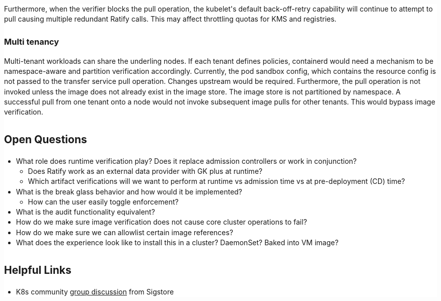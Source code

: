 Furthermore, when the verifier blocks the pull operation, the kubelet's default back-off-retry capability will continue to attempt to pull causing multiple redundant Ratify calls. This may affect throttling quotas for KMS and registries.

### Multi tenancy

Multi-tenant workloads can share the underling nodes. If each tenant defines policies, containerd would need a mechanism to be namespace-aware and partition verification accordingly. Currently, the pod sandbox config, which contains the resource config is not passed to the transfer service pull operation. Changes upstream would be required. Furthermore, the pull operation is not invoked unless the image does not already exist in the image store. The image store is not partitioned by namespace. A successful pull from one tenant onto a node would not invoke subsequent image pulls for other tenants. This would bypass image verification.

## Open Questions

* What role does runtime verification play? Does it replace admission controllers or work in conjunction?
  * Does Ratify work as an external data provider with GK plus at runtime?
  * Which artifact verifications will we want to perform at runtime vs admission time vs at pre-deployment (CD) time?
* What is the break glass behavior and how would it be implemented?
  * How can the user easily toggle enforcement?
* What is the audit functionality equivalent?
* How do we make sure image verification does not cause core cluster operations to fail?
* How do we make sure we can allowlist certain image references?
* What does the experience look like to install this in a cluster? DaemonSet? Baked into VM image?

## Helpful Links

* K8s community [group discussion](https://groups.google.com/g/kubernetes-sig-node/c/kgpxqcsJ7Vc/m/7X7t_ElsAgAJ) from Sigstore
